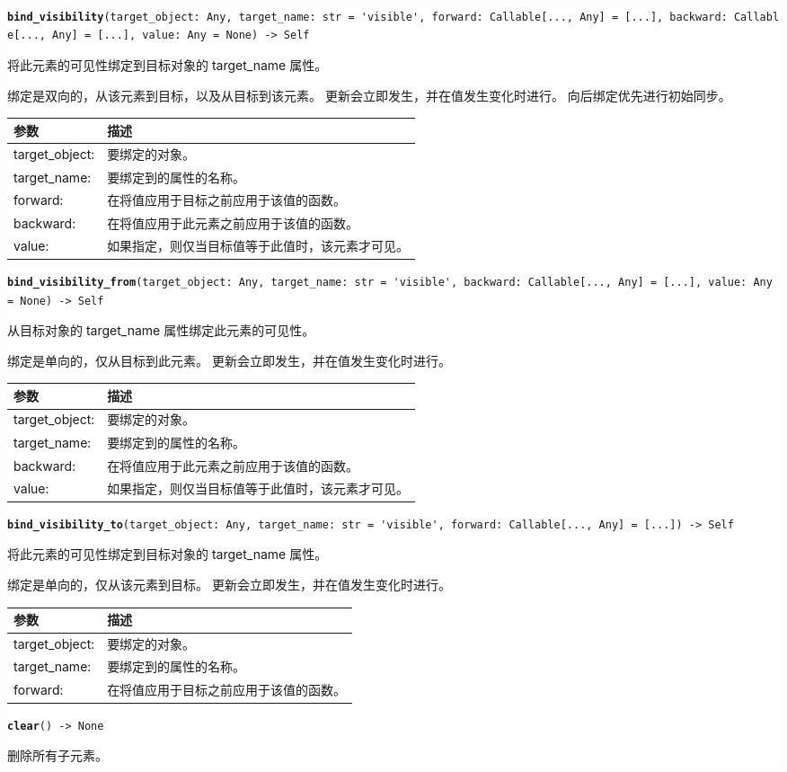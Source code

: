 **`bind_visibility`**`(target_object: Any, target_name: str = 'visible', forward: Callable[..., Any] = [...], backward: Callable[..., Any] = [...], value: Any = None) -> Self`

将此元素的可见性绑定到目标对象的 target_name 属性。

绑定是双向的，从该元素到目标，以及从目标到该元素。
更新会立即发生，并在值发生变化时进行。
向后绑定优先进行初始同步。

| 参数           | 描述                                                                |
| :------------- | :------------------------------------------------------------------ |
| target_object: | 要绑定的对象。                                                       |
| target_name:   | 要绑定到的属性的名称。                                                 |
| forward:       | 在将值应用于目标之前应用于该值的函数。                                 |
| backward:      | 在将值应用于此元素之前应用于该值的函数。                               |
| value:        | 如果指定，则仅当目标值等于此值时，该元素才可见。 |

**`bind_visibility_from`**`(target_object: Any, target_name: str = 'visible', backward: Callable[..., Any] = [...], value: Any = None) -> Self`

从目标对象的 target_name 属性绑定此元素的可见性。

绑定是单向的，仅从目标到此元素。
更新会立即发生，并在值发生变化时进行。

| 参数           | 描述                                                                |
| :------------- | :------------------------------------------------------------------ |
| target_object: | 要绑定的对象。                                                       |
| target_name:   | 要绑定到的属性的名称。                                                 |
| backward:      | 在将值应用于此元素之前应用于该值的函数。                               |
| value:        | 如果指定，则仅当目标值等于此值时，该元素才可见。 |

**`bind_visibility_to`**`(target_object: Any, target_name: str = 'visible', forward: Callable[..., Any] = [...]) -> Self`

将此元素的可见性绑定到目标对象的 target_name 属性。

绑定是单向的，仅从该元素到目标。
更新会立即发生，并在值发生变化时进行。

| 参数           | 描述                                                         |
| :------------- | :----------------------------------------------------------- |
| target_object: | 要绑定的对象。                                               |
| target_name:   | 要绑定到的属性的名称。                                         |
| forward:       | 在将值应用于目标之前应用于该值的函数。                         |

**`clear`**`() -> None`

删除所有子元素。

